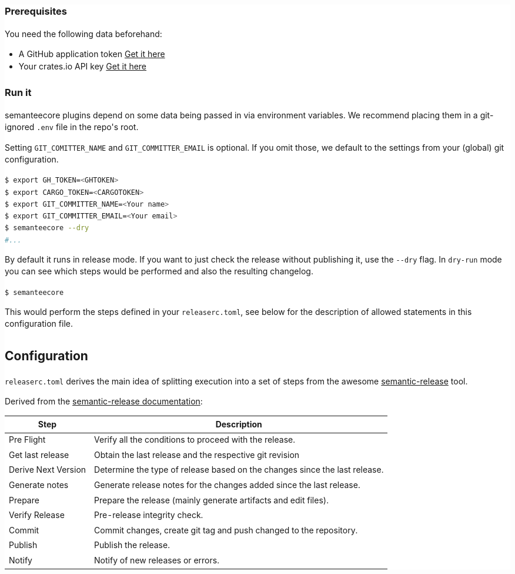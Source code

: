 ### Prerequisites

You need the following data beforehand:

- A GitHub application token [Get it here](https://github.com/settings/tokens/new)
- Your crates.io API key [Get it here](https://crates.io/me)

### Run it

semanteecore plugins depend on some data being passed in via environment variables. We recommend placing them in a git-ignored `.env` file in the repo's root.

Setting `GIT_COMITTER_NAME` and `GIT_COMMITTER_EMAIL` is optional. If you omit those, we default to the settings from your (global) git configuration.

```bash
$ export GH_TOKEN=<GHTOKEN>
$ export CARGO_TOKEN=<CARGOTOKEN>
$ export GIT_COMMITTER_NAME=<Your name>
$ export GIT_COMMITTER_EMAIL=<Your email>
$ semanteecore --dry
#...
```

By default it runs in release mode. If you want to just check the release without publishing it, use the `--dry` flag. In `dry-run` mode you can see which steps would be performed and also the resulting changelog.

```bash
$ semanteecore
```
This would perform the steps defined in your `releaserc.toml`, see below for the description of allowed statements in this configuration file.

## Configuration

`releaserc.toml` derives the main idea of splitting execution into a set of steps from the awesome [semantic-release](https://github.com/semantic-release/semantic-release) tool.

Derived from the [semantic-release documentation](https://github.com/semantic-release/semantic-release/blob/master/README.md#release-steps):

| Step                | Description                                                                                                                     |
|---------------------|---------------------------------------------------------------------------------------------------------------------------------|
| Pre Flight          | Verify all the conditions to proceed with the release.                                                                          |
| Get last release    | Obtain the last release and the respective git revision                                                                         |
| Derive Next Version | Determine the type of release based on the changes since the last release.                                                      |
| Generate notes      | Generate release notes for the changes added since the last release.                                                            |
| Prepare             | Prepare the release (mainly generate artifacts and edit files).                                                                 |
| Verify Release      | Pre-release integrity check.                                                                                                   |
| Commit              | Commit changes, create git tag and push changed to the repository.                                                              |
| Publish             | Publish the release.                                                                                                            |
| Notify              | Notify of new releases or errors.                                                                                               |
